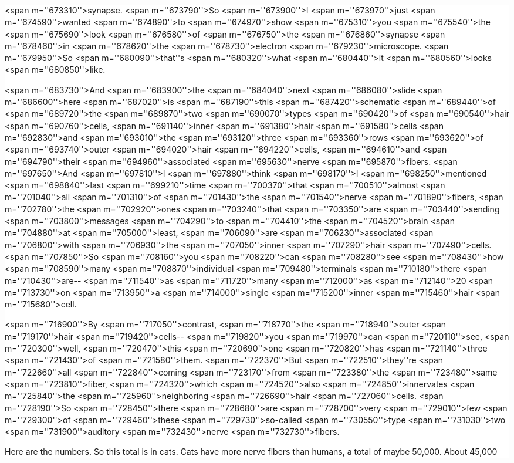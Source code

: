   <span m=''673310''>synapse.</span> <span m=''673790''>So</span> <span m=''673900''>I</span>
  <span m=''673970''>just</span> <span m=''674590''>wanted</span> <span m=''674890''>to</span>
  <span m=''674970''>show</span> <span m=''675310''>you</span> <span m=''675540''>the</span>
  <span m=''675690''>look</span> <span m=''676580''>of</span> <span m=''676750''>the</span>
  <span m=''676860''>synapse</span> <span m=''678460''>in</span> <span m=''678620''>the</span>
  <span m=''678730''>electron</span> <span m=''679230''>microscope.</span> <span m=''679950''>So</span>
  <span m=''680090''>that''s</span> <span m=''680320''>what</span> <span m=''680440''>it</span>
  <span m=''680560''>looks</span> <span m=''680850''>like.</span> </p><p><span m=''683730''>And</span>
  <span m=''683900''>the</span> <span m=''684040''>next</span> <span m=''686080''>slide</span>
  <span m=''686600''>here</span> <span m=''687020''>is</span> <span m=''687190''>this</span>
  <span m=''687420''>schematic</span> <span m=''689440''>of</span> <span m=''689720''>the</span>
  <span m=''689870''>two</span> <span m=''690070''>types</span> <span m=''690420''>of</span>
  <span m=''690540''>hair</span> <span m=''690760''>cells,</span> <span m=''691140''>inner</span>
  <span m=''691380''>hair</span> <span m=''691580''>cells</span> <span m=''692830''>and</span>
  <span m=''693010''>the</span> <span m=''693120''>three</span> <span m=''693360''>rows</span>
  <span m=''693620''>of</span> <span m=''693740''>outer</span> <span m=''694020''>hair</span>
  <span m=''694220''>cells,</span> <span m=''694610''>and</span> <span m=''694790''>their</span>
  <span m=''694960''>associated</span> <span m=''695630''>nerve</span> <span m=''695870''>fibers.</span>
  <span m=''697650''>And</span> <span m=''697810''>I</span> <span m=''697880''>think</span>
  <span m=''698170''>I</span> <span m=''698250''>mentioned</span> <span m=''698840''>last</span>
  <span m=''699210''>time</span> <span m=''700370''>that</span> <span m=''700510''>almost</span>
  <span m=''701040''>all</span> <span m=''701310''>of</span> <span m=''701430''>the</span>
  <span m=''701540''>nerve</span> <span m=''701890''>fibers,</span> <span m=''702780''>the</span>
  <span m=''702920''>ones</span> <span m=''703240''>that</span> <span m=''703350''>are</span>
  <span m=''703440''>sending</span> <span m=''703800''>messages</span> <span m=''704290''>to</span>
  <span m=''704410''>the</span> <span m=''704520''>brain</span> <span m=''704880''>at</span>
  <span m=''705000''>least,</span> <span m=''706090''>are</span> <span m=''706230''>associated</span>
  <span m=''706800''>with</span> <span m=''706930''>the</span> <span m=''707050''>inner</span>
  <span m=''707290''>hair</span> <span m=''707490''>cells.</span> <span m=''707850''>So</span>
  <span m=''708160''>you</span> <span m=''708220''>can</span> <span m=''708280''>see</span>
  <span m=''708430''>how</span> <span m=''708590''>many</span> <span m=''708870''>individual</span>
  <span m=''709480''>terminals</span> <span m=''710180''>there</span> <span m=''710430''>are--</span>
  <span m=''711540''>as</span> <span m=''711720''>many</span> <span m=''712000''>as</span>
  <span m=''712140''>20</span> <span m=''713730''>on</span> <span m=''713950''>a</span>
  <span m=''714000''>single</span> <span m=''715200''>inner</span> <span m=''715460''>hair</span>
  <span m=''715680''>cell.</span> </p><p><span m=''716900''>By</span> <span m=''717050''>contrast,</span>
  <span m=''718770''>the</span> <span m=''718940''>outer</span> <span m=''719170''>hair</span>
  <span m=''719420''>cells--</span> <span m=''719820''>you</span> <span m=''719970''>can</span>
  <span m=''720110''>see,</span> <span m=''720300''>well,</span> <span m=''720470''>this</span>
  <span m=''720690''>one</span> <span m=''720820''>has</span> <span m=''721140''>three</span>
  <span m=''721430''>of</span> <span m=''721580''>them.</span> <span m=''722370''>But</span>
  <span m=''722510''>they''re</span> <span m=''722660''>all</span> <span m=''722840''>coming</span>
  <span m=''723170''>from</span> <span m=''723380''>the</span> <span m=''723480''>same</span>
  <span m=''723810''>fiber,</span> <span m=''724320''>which</span> <span m=''724520''>also</span>
  <span m=''724850''>innervates</span> <span m=''725840''>the</span> <span m=''725960''>neighboring</span>
  <span m=''726690''>hair</span> <span m=''727060''>cells.</span> <span m=''728190''>So</span>
  <span m=''728450''>there</span> <span m=''728680''>are</span> <span m=''728700''>very</span>
  <span m=''729010''>few</span> <span m=''729300''>of</span> <span m=''729460''>these</span>
  <span m=''729730''>so-called</span> <span m=''730550''>type</span> <span m=''731030''>two</span>
  <span m=''731900''>auditory</span> <span m=''732430''>nerve</span> <span m=''732730''>fibers.</span>
  </p><p><span m=''733750''>Here</span> <span m=''733960''>are</span> <span m=''734035''>the</span>
  <span m=''734110''>numbers.</span> <span m=''734560''>So</span> <span m=''734690''>this</span>
  <span m=''734940''>total</span> <span m=''735480''>is</span> <span m=''735670''>in</span>
  <span m=''736170''>cats.</span> <span m=''736780''>Cats</span> <span m=''737120''>have</span>
  <span m=''737330''>more</span> <span m=''737610''>nerve</span> <span m=''737880''>fibers</span>
  <span m=''738370''>than</span> <span m=''738490''>humans,</span> <span m=''739140''>a</span>
  <span m=''739600''>total</span> <span m=''739900''>of</span> <span m=''740000''>maybe</span>
  <span m=''740320''>50,000.</span> <span m=''742250''>About</span> <span m=''742630''>45,000</span>
